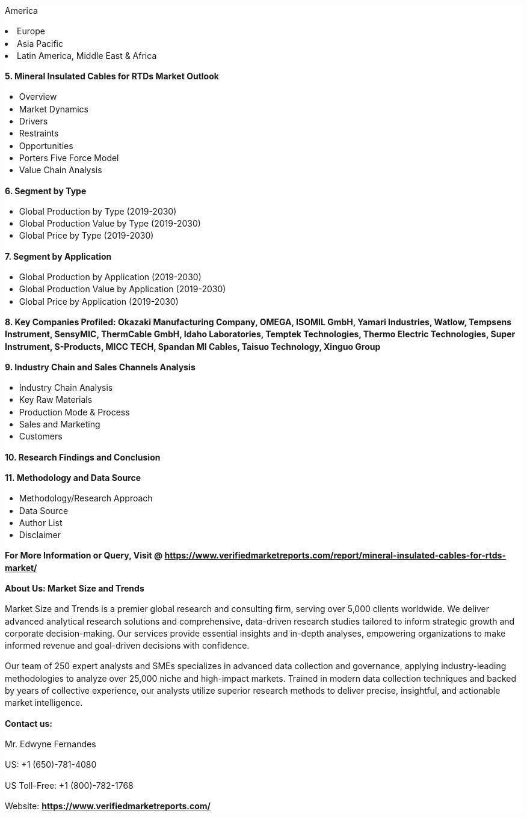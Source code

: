 America</li> <li>Europe</li> <li>Asia Pacific</li> <li>Latin America, Middle East &amp; Africa</li></ul><p><strong>5. Mineral Insulated Cables for RTDs Market Outlook</strong></p><ul><li>Overview</li><li>Market Dynamics</li><li>Drivers</li><li>Restraints</li><li>Opportunities</li><li>Porters Five Force Model</li><li>Value Chain Analysis&nbsp;</li></ul><p><strong>6. Segment by Type</strong></p><ul><li>Global Production by Type (2019-2030)</li><li>Global Production Value by Type (2019-2030)</li><li>Global Price by Type (2019-2030)</li></ul><p><strong>7. Segment by Application</strong></p><ul><li>Global Production by Application (2019-2030)</li><li>Global Production Value by Application (2019-2030)</li><li>Global Price by Application (2019-2030)</li></ul><p><strong>8. Key Companies Profiled: Okazaki Manufacturing Company, OMEGA, ISOMIL GmbH, Yamari Industries, Watlow, Tempsens Instrument, SensyMIC, ThermCable GmbH, Idaho Laboratories, Temptek Technologies, Thermo Electric Technologies, Super Instrument, S-Products, MICC TECH, Spandan MI Cables, Taisuo Technology, Xinguo Group</strong></p><p><strong>9. Industry Chain and Sales Channels Analysis</strong></p><ul><li>Industry Chain Analysis</li><li>Key Raw Materials</li><li>Production Mode &amp; Process</li><li>Sales and Marketing</li><li>Customers</li></ul><p><strong>10. Research Findings and Conclusion</strong></p><p><strong>11. Methodology and Data Source</strong></p><ul><li>Methodology/Research Approach</li><li>Data Source</li><li>Author List</li><li>Disclaimer</li></ul></p><p><strong>For More Information or Query, Visit @ <a href="https://www.verifiedmarketreports.com/report/mineral-insulated-cables-for-rtds-market/">https://www.verifiedmarketreports.com/report/mineral-insulated-cables-for-rtds-market/</a></strong></p><p><strong>About Us: Market Size and Trends</strong></p><p>Market Size and Trends is a premier global research and consulting firm, serving over 5,000 clients worldwide. We deliver advanced analytical research solutions and comprehensive, data-driven research studies tailored to inform strategic growth and corporate decision-making. Our services provide essential insights and in-depth analyses, empowering organizations to make informed revenue and goal-driven decisions with confidence.</p><p>Our team of 250 expert analysts and SMEs specializes in advanced data collection and governance, applying industry-leading methodologies to analyze over 25,000 niche and high-impact markets. Trained in modern data collection techniques and backed by years of collective experience, our analysts utilize superior research methods to deliver precise, insightful, and actionable market intelligence.</p><p><strong>Contact us:</strong></p><p>Mr. Edwyne Fernandes</p><p>US: +1 (650)-781-4080</p><p>US Toll-Free: +1 (800)-782-1768</p><p>Website: <strong><a href="https://www.verifiedmarketreports.com/">https://www.verifiedmarketreports.com/</a></strong></p>
